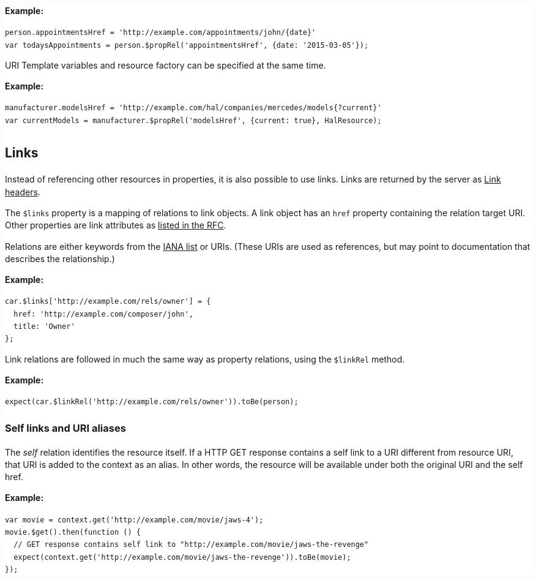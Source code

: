 **Example:**

    person.appointmentsHref = 'http://example.com/appointments/john/{date}'
    var todaysAppointments = person.$propRel('appointmentsHref', {date: '2015-03-05'});

URI Template variables and resource factory can be specified at the same time.

**Example:**

    manufacturer.modelsHref = 'http://example.com/hal/companies/mercedes/models{?current}'
    var currentModels = manufacturer.$propRel('modelsHref', {current: true}, HalResource);


## Links

Instead of referencing other resources in properties, it is also possible to use
links. Links are returned by the server as
[Link headers](http://tools.ietf.org/html/rfc5988).

The `$links` property is a mapping of relations to link objects. A link object
has an `href` property containing the relation target URI. Other properties are
link attributes as [listed in the RFC](http://tools.ietf.org/html/rfc5988).

Relations are either keywords from the [IANA
list](http://www.iana.org/assignments/link-relations/link-relations.xhtml) or
URIs. (These URIs are used as references, but may point to documentation that
describes the relationship.)

**Example:**

    car.$links['http://example.com/rels/owner'] = {
      href: 'http://example.com/composer/john',
      title: 'Owner'
    };

Link relations are followed in much the same way as property relations, using
the `$linkRel` method.

**Example:**

    expect(car.$linkRel('http://example.com/rels/owner')).toBe(person);


### Self links and URI aliases

The *self* relation identifies the resource itself. If a HTTP GET response
contains a self link to a URI different from resource URI, that URI is added to
the context as an alias. In other words, the resource will be available under
both the original URI and the self href.

**Example:**

    var movie = context.get('http://example.com/movie/jaws-4');
    movie.$get().then(function () {
      // GET response contains self link to "http://example.com/movie/jaws-the-revenge"
      expect(context.get('http://example.com/movie/jaws-the-revenge')).toBe(movie);
    });
